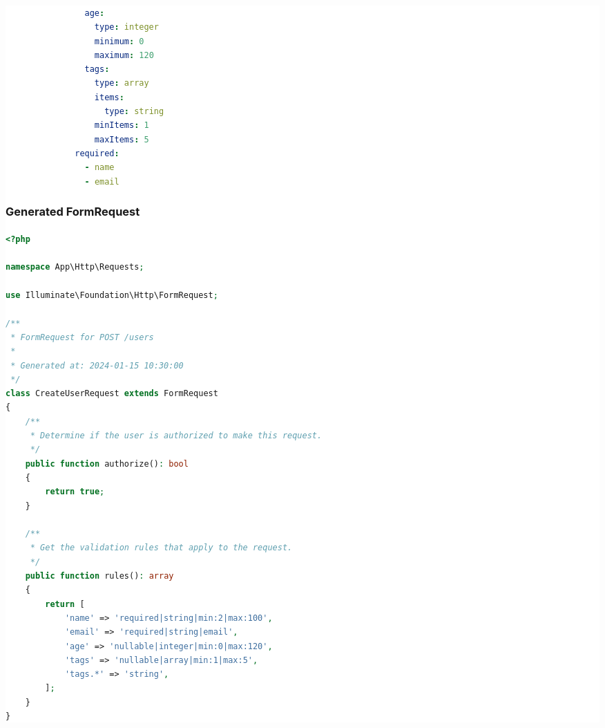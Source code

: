 ```yaml
                age:
                  type: integer
                  minimum: 0
                  maximum: 120
                tags:
                  type: array
                  items:
                    type: string
                  minItems: 1
                  maxItems: 5
              required:
                - name
                - email
```

### Generated FormRequest

```php
<?php

namespace App\Http\Requests;

use Illuminate\Foundation\Http\FormRequest;

/**
 * FormRequest for POST /users
 *
 * Generated at: 2024-01-15 10:30:00
 */
class CreateUserRequest extends FormRequest
{
    /**
     * Determine if the user is authorized to make this request.
     */
    public function authorize(): bool
    {
        return true;
    }

    /**
     * Get the validation rules that apply to the request.
     */
    public function rules(): array
    {
        return [
            'name' => 'required|string|min:2|max:100',
            'email' => 'required|string|email',
            'age' => 'nullable|integer|min:0|max:120',
            'tags' => 'nullable|array|min:1|max:5',
            'tags.*' => 'string',
        ];
    }
}
```
